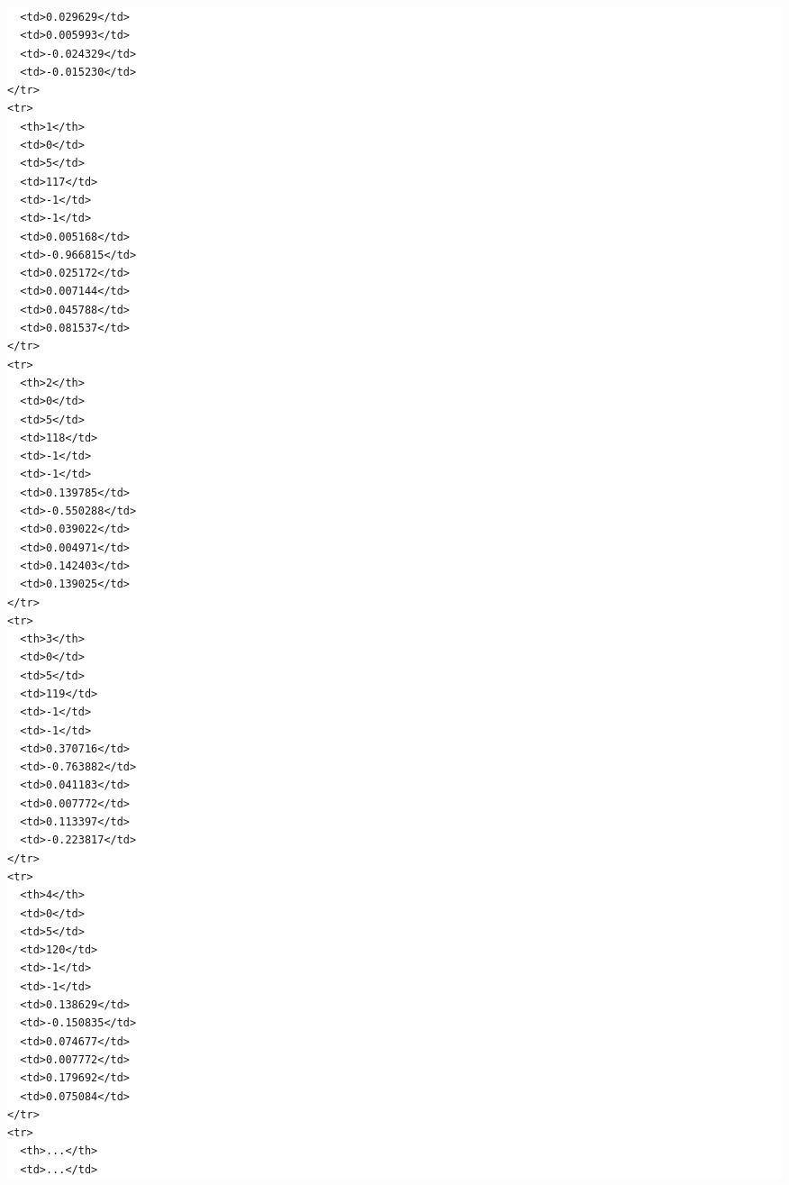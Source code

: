       <td>0.029629</td>
      <td>0.005993</td>
      <td>-0.024329</td>
      <td>-0.015230</td>
    </tr>
    <tr>
      <th>1</th>
      <td>0</td>
      <td>5</td>
      <td>117</td>
      <td>-1</td>
      <td>-1</td>
      <td>0.005168</td>
      <td>-0.966815</td>
      <td>0.025172</td>
      <td>0.007144</td>
      <td>0.045788</td>
      <td>0.081537</td>
    </tr>
    <tr>
      <th>2</th>
      <td>0</td>
      <td>5</td>
      <td>118</td>
      <td>-1</td>
      <td>-1</td>
      <td>0.139785</td>
      <td>-0.550288</td>
      <td>0.039022</td>
      <td>0.004971</td>
      <td>0.142403</td>
      <td>0.139025</td>
    </tr>
    <tr>
      <th>3</th>
      <td>0</td>
      <td>5</td>
      <td>119</td>
      <td>-1</td>
      <td>-1</td>
      <td>0.370716</td>
      <td>-0.763882</td>
      <td>0.041183</td>
      <td>0.007772</td>
      <td>0.113397</td>
      <td>-0.223817</td>
    </tr>
    <tr>
      <th>4</th>
      <td>0</td>
      <td>5</td>
      <td>120</td>
      <td>-1</td>
      <td>-1</td>
      <td>0.138629</td>
      <td>-0.150835</td>
      <td>0.074677</td>
      <td>0.007772</td>
      <td>0.179692</td>
      <td>0.075084</td>
    </tr>
    <tr>
      <th>...</th>
      <td>...</td>